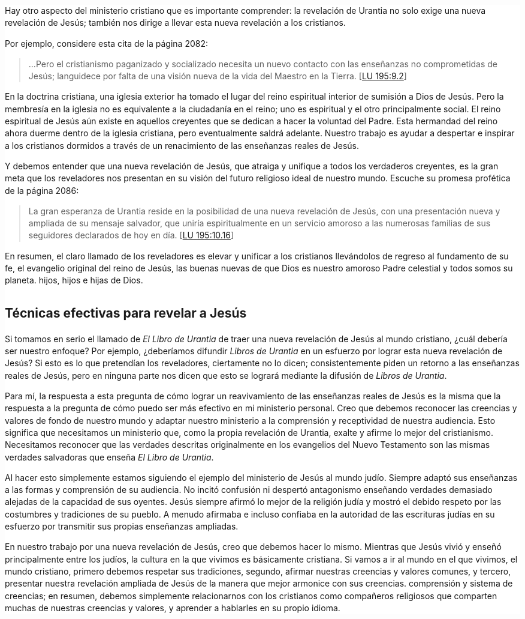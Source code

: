 Hay otro aspecto del ministerio cristiano que es importante comprender: la revelación de Urantia no solo exige una nueva revelación de Jesús; también nos dirige a llevar esta nueva revelación a los cristianos.

Por ejemplo, considere esta cita de la página 2082:

> ...Pero el cristianismo paganizado y socializado necesita un nuevo contacto con las enseñanzas no comprometidas de Jesús; languidece por falta de una visión nueva de la vida del Maestro en la Tierra. <a id="a79_202"></a>[[LU 195:9.2](/es/The_Urantia_Book/195#p9_2)]

En la doctrina cristiana, una iglesia exterior ha tomado el lugar del reino espiritual interior de sumisión a Dios de Jesús. Pero la membresía en la iglesia no es equivalente a la ciudadanía en el reino; uno es espiritual y el otro principalmente social. El reino espiritual de Jesús aún existe en aquellos creyentes que se dedican a hacer la voluntad del Padre. Esta hermandad del reino ahora duerme dentro de la iglesia cristiana, pero eventualmente saldrá adelante. Nuestro trabajo es ayudar a despertar e inspirar a los cristianos dormidos a través de un renacimiento de las enseñanzas reales de Jesús.

Y debemos entender que una nueva revelación de Jesús, que atraiga y unifique a todos los verdaderos creyentes, es la gran meta que los reveladores nos presentan en su visión del futuro religioso ideal de nuestro mundo. Escuche su promesa profética de la página 2086:

> La gran esperanza de Urantia reside en la posibilidad de una nueva revelación de Jesús, con una presentación nueva y ampliada de su mensaje salvador, que uniría espiritualmente en un servicio amoroso a las numerosas familias de sus seguidores declarados de hoy en día. <a id="a85_271"></a>[[LU 195:10.16](/es/The_Urantia_Book/195#p10_16)]

En resumen, el claro llamado de los reveladores es elevar y unificar a los cristianos llevándolos de regreso al fundamento de su fe, el evangelio original del reino de Jesús, las buenas nuevas de que Dios es nuestro amoroso Padre celestial y todos somos su planeta. hijos, hijos e hijas de Dios.

## Técnicas efectivas para revelar a Jesús

Si tomamos en serio el llamado de _El Libro de Urantia_ de traer una nueva revelación de Jesús al mundo cristiano, ¿cuál debería ser nuestro enfoque? Por ejemplo, ¿deberíamos difundir _Libros de Urantia_ en un esfuerzo por lograr esta nueva revelación de Jesús? Si esto es lo que pretendían los reveladores, ciertamente no lo dicen; consistentemente piden un retorno a las enseñanzas reales de Jesús, pero en ninguna parte nos dicen que esto se logrará mediante la difusión de _Libros de Urantia_.

Para mí, la respuesta a esta pregunta de cómo lograr un reavivamiento de las enseñanzas reales de Jesús es la misma que la respuesta a la pregunta de cómo puedo ser más efectivo en mi ministerio personal. Creo que debemos reconocer las creencias y valores de fondo de nuestro mundo y adaptar nuestro ministerio a la comprensión y receptividad de nuestra audiencia. Esto significa que necesitamos un ministerio que, como la propia revelación de Urantia, exalte y afirme lo mejor del cristianismo. Necesitamos reconocer que las verdades descritas originalmente en los evangelios del Nuevo Testamento son las mismas verdades salvadoras que enseña _El Libro de Urantia_.

Al hacer esto simplemente estamos siguiendo el ejemplo del ministerio de Jesús al mundo judío. Siempre adaptó sus enseñanzas a las formas y comprensión de su audiencia. No incitó confusión ni despertó antagonismo enseñando verdades demasiado alejadas de la capacidad de sus oyentes. Jesús siempre afirmó lo mejor de la religión judía y mostró el debido respeto por las costumbres y tradiciones de su pueblo. A menudo afirmaba e incluso confiaba en la autoridad de las escrituras judías en su esfuerzo por transmitir sus propias enseñanzas ampliadas.

En nuestro trabajo por una nueva revelación de Jesús, creo que debemos hacer lo mismo. Mientras que Jesús vivió y enseñó principalmente entre los judíos, la cultura en la que vivimos es básicamente cristiana. Si vamos a ir al mundo en el que vivimos, el mundo cristiano, primero debemos respetar sus tradiciones, segundo, afirmar nuestras creencias y valores comunes, y tercero, presentar nuestra revelación ampliada de Jesús de la manera que mejor armonice con sus creencias. comprensión y sistema de creencias; en resumen, debemos simplemente relacionarnos con los cristianos como compañeros religiosos que comparten muchas de nuestras creencias y valores, y aprender a hablarles en su propio idioma.
